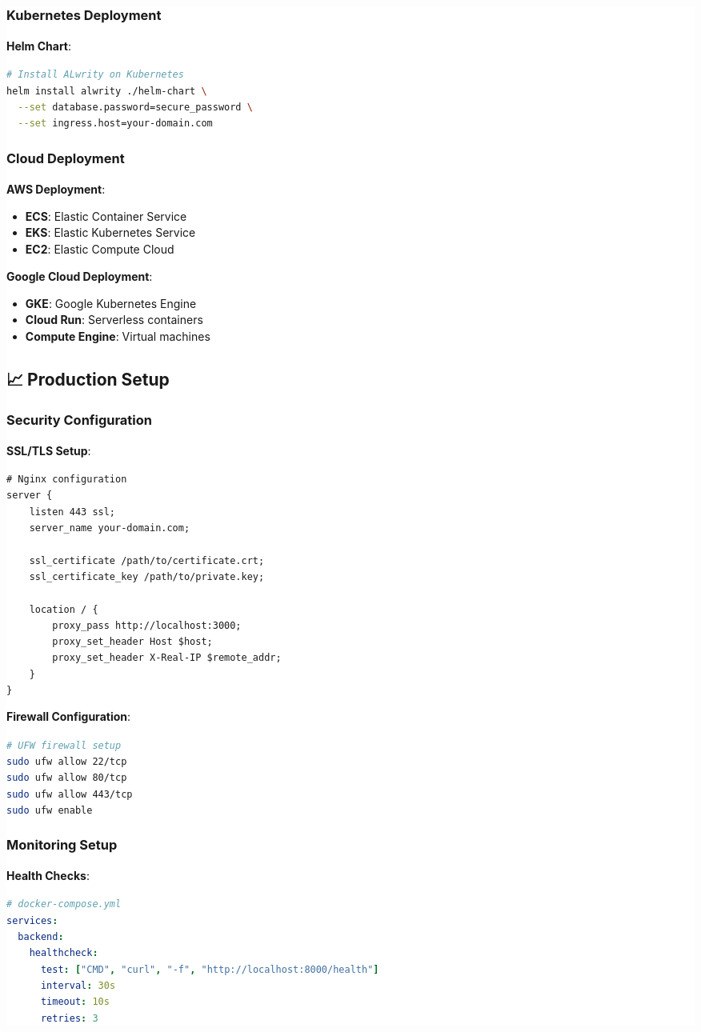 ### Kubernetes Deployment
**Helm Chart**:
```bash
# Install ALwrity on Kubernetes
helm install alwrity ./helm-chart \
  --set database.password=secure_password \
  --set ingress.host=your-domain.com
```

### Cloud Deployment
**AWS Deployment**:
- **ECS**: Elastic Container Service
- **EKS**: Elastic Kubernetes Service
- **EC2**: Elastic Compute Cloud

**Google Cloud Deployment**:
- **GKE**: Google Kubernetes Engine
- **Cloud Run**: Serverless containers
- **Compute Engine**: Virtual machines

## 📈 Production Setup

### Security Configuration
**SSL/TLS Setup**:
```nginx
# Nginx configuration
server {
    listen 443 ssl;
    server_name your-domain.com;
    
    ssl_certificate /path/to/certificate.crt;
    ssl_certificate_key /path/to/private.key;
    
    location / {
        proxy_pass http://localhost:3000;
        proxy_set_header Host $host;
        proxy_set_header X-Real-IP $remote_addr;
    }
}
```

**Firewall Configuration**:
```bash
# UFW firewall setup
sudo ufw allow 22/tcp
sudo ufw allow 80/tcp
sudo ufw allow 443/tcp
sudo ufw enable
```

### Monitoring Setup
**Health Checks**:
```yaml
# docker-compose.yml
services:
  backend:
    healthcheck:
      test: ["CMD", "curl", "-f", "http://localhost:8000/health"]
      interval: 30s
      timeout: 10s
      retries: 3
```
